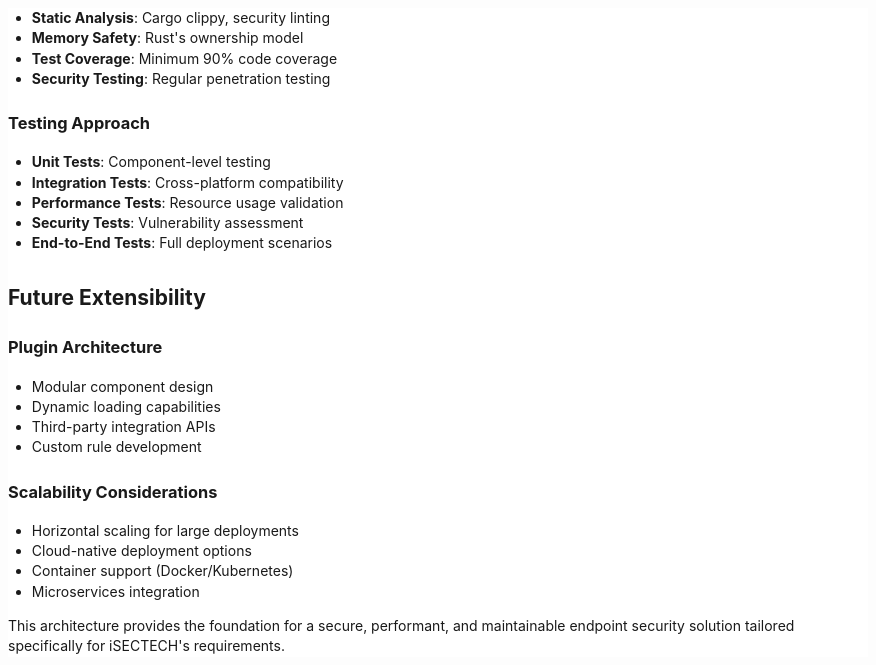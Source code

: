 - **Static Analysis**: Cargo clippy, security linting
- **Memory Safety**: Rust's ownership model
- **Test Coverage**: Minimum 90% code coverage
- **Security Testing**: Regular penetration testing

### Testing Approach

- **Unit Tests**: Component-level testing
- **Integration Tests**: Cross-platform compatibility
- **Performance Tests**: Resource usage validation
- **Security Tests**: Vulnerability assessment
- **End-to-End Tests**: Full deployment scenarios

## Future Extensibility

### Plugin Architecture

- Modular component design
- Dynamic loading capabilities
- Third-party integration APIs
- Custom rule development

### Scalability Considerations

- Horizontal scaling for large deployments
- Cloud-native deployment options
- Container support (Docker/Kubernetes)
- Microservices integration

This architecture provides the foundation for a secure, performant, and maintainable endpoint security solution tailored specifically for iSECTECH's requirements.
